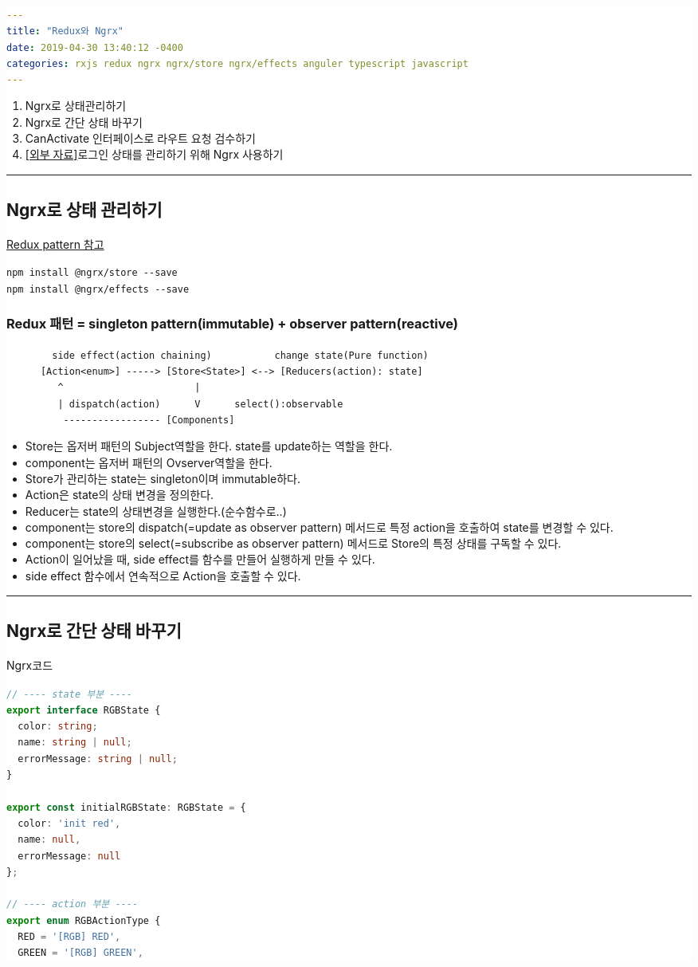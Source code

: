 ```yaml
---
title: "Redux와 Ngrx"
date: 2019-04-30 13:40:12 -0400
categories: rxjs redux ngrx ngrx/store ngrx/effects anguler typescript javascript
---
```


1. Ngrx로 상태관리하기
2. Ngrx로 간단 상태 바꾸기
3. CanActivate 인터페이스로 라우트 요청 검수하기
4. [[외부 자료]](https://mherman.org/blog/authentication-in-angular-with-ngrx/)로그인 상태를 관리하기 위해 Ngrx 사용하기

***
## Ngrx로 상태 관리하기
[Redux pattern 참고](https://jobs.zalando.com/tech/blog/design-patterns-redux/?gh_src=4n3gxh1)

```code
npm install @ngrx/store --save
npm install @ngrx/effects --save
```

### Redux 패턴 = singleton pattern(immutable) + observer pattern(reactive)
```code     
        side effect(action chaining)           change state(Pure function)
      [Action<enum>] -----> [Store<State>] <--> [Reducers(action): state]
         ^                       |
         | dispatch(action)      V      select():observable
          ----------------- [Components]    
```
- Store는 옵저버 패턴의 Subject역할을 한다. state를 update하는 역할을 한다.
- component는 옵저버 패턴의 Ovserver역할을 한다. 
- Store가 관리하는 state는 singleton이며 immutable하다.
- Action은 state의 상태 변경을 정의한다.
- Reducer는 state의 상태변경을 실행한다.(순수함수로..)
- component는 store의 dispatch(=update as observer pattern) 메서드로 특정 action을 호출하여 state를 변경할 수 있다.
- component는 store의 select(=subscribe as observer pattern) 메서드로 Store의 특정 상태를 구독할 수 있다.
- Action이 일어났을 때, side effect를 함수를 만들어 실행하게 만들 수 있다. 
- side effect 함수에서 연속적으로 Action을 호출할 수 있다.

***
## Ngrx로 간단 상태 바꾸기
Ngrx코드
```ts
// ---- state 부분 ----
export interface RGBState {
  color: string;
  name: string | null;
  errorMessage: string | null;
}

export const initialRGBState: RGBState = {
  color: 'init red',
  name: null,
  errorMessage: null
};

// ---- action 부분 ---- 
export enum RGBActionType {
  RED = '[RGB] RED',
  GREEN = '[RGB] GREEN',
```